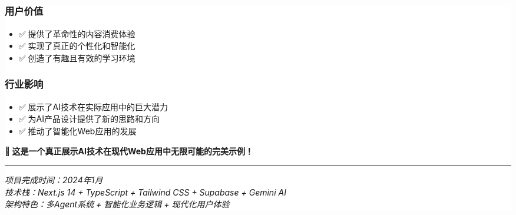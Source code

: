 ### **用户价值**
- ✅ 提供了革命性的内容消费体验
- ✅ 实现了真正的个性化和智能化
- ✅ 创造了有趣且有效的学习环境

### **行业影响**
- ✅ 展示了AI技术在实际应用中的巨大潜力
- ✅ 为AI产品设计提供了新的思路和方向
- ✅ 推动了智能化Web应用的发展

**🚀 这是一个真正展示AI技术在现代Web应用中无限可能的完美示例！**

---

*项目完成时间：2024年1月*  
*技术栈：Next.js 14 + TypeScript + Tailwind CSS + Supabase + Gemini AI*  
*架构特色：多Agent系统 + 智能化业务逻辑 + 现代化用户体验*
